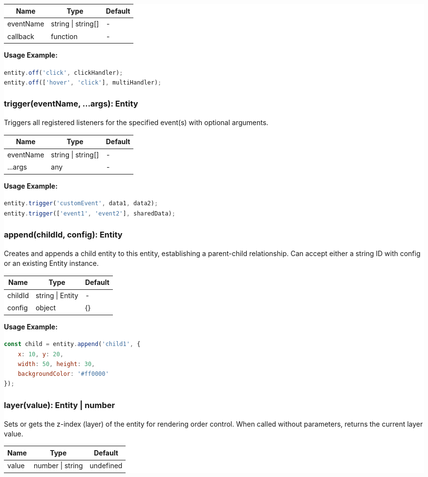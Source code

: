 | Name      | Type               | Default |
|-----------|--------------------|---------|
| eventName | string \| string[] | -       |
| callback  | function           | -       |

**Usage Example:**
```javascript
entity.off('click', clickHandler);
entity.off(['hover', 'click'], multiHandler);
```

### trigger(eventName, ...args): Entity

Triggers all registered listeners for the specified event(s) with optional arguments.

| Name      | Type               | Default |
|-----------|--------------------|---------|
| eventName | string \| string[] | -       |
| ...args   | any                | -       |

**Usage Example:**
```javascript
entity.trigger('customEvent', data1, data2);
entity.trigger(['event1', 'event2'], sharedData);
```

### append(childId, config): Entity

Creates and appends a child entity to this entity, establishing a parent-child relationship. Can accept either a string ID with config or an existing Entity instance.

| Name    | Type             | Default |
|---------|------------------|---------|
| childId | string \| Entity | -       |
| config  | object           | {}      |

**Usage Example:**
```javascript
const child = entity.append('child1', {
    x: 10, y: 20,
    width: 50, height: 30,
    backgroundColor: '#ff0000'
});
```

### layer(value): Entity | number

Sets or gets the z-index (layer) of the entity for rendering order control. When called without parameters, returns the current layer value.

| Name  | Type             | Default   |
|-------|------------------|-----------|
| value | number \| string | undefined |
